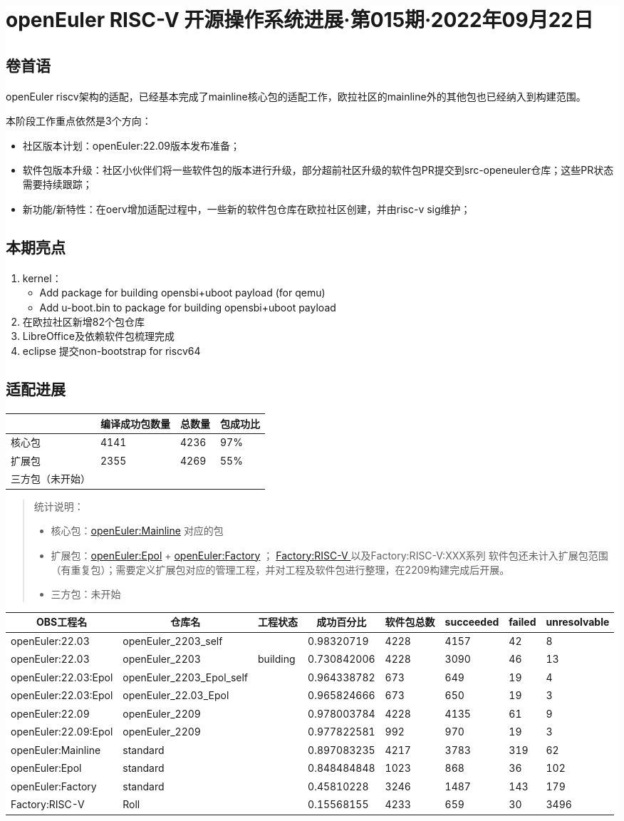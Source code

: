 # openEuler RISC-V 开源操作系统进展·第015期·2022年09月22日

## 卷首语
openEuler riscv架构的适配，已经基本完成了mainline核心包的适配工作，欧拉社区的mainline外的其他包也已经纳入到构建范围。

本阶段工作重点依然是3个方向：

- 社区版本计划：openEuler:22.09版本发布准备；

- 软件包版本升级：社区小伙伴们将一些软件包的版本进行升级，部分超前社区升级的软件包PR提交到src-openeuler仓库；这些PR状态需要持续跟踪；

- 新功能/新特性：在oerv增加适配过程中，一些新的软件包仓库在欧拉社区创建，并由risc-v sig维护；


## 本期亮点
1. kernel：
   - Add package for building opensbi+uboot payload (for qemu)
   - Add u-boot.bin to package for building opensbi+uboot payload
2. 在欧拉社区新增82个包仓库
3. LibreOffice及依赖软件包梳理完成
4. eclipse 提交non-bootstrap for riscv64


## 适配进展

|                  | 编译成功包数量 | 总数量 | 包成功比 |
| ---------------- | -------------- | ------ | -------- |
| 核心包           | 4141           | 4236   | 97%      |
| 扩展包           | 2355           | 4269   | 55%      |
| 三方包（未开始） |                |        |          |

> 统计说明：
>
> - 核心包：[openEuler:Mainline](https://build.tarsier-infra.com/project/show/openEuler:Mainline) 对应的包
>
> - 扩展包：[openEuler:Epol](https://build.tarsier-infra.com/project/show/openEuler:Epol) +  [openEuler:Factory](https://build.tarsier-infra.com/project/show/openEuler:Factory) ； [Factory:RISC-V ](https://build.tarsier-infra.com/project/show/Factory:RISC-V) 以及Factory:RISC-V:XXX系列 软件包还未计入扩展包范围（有重复包）；需要定义扩展包对应的管理工程，并对工程及软件包进行整理，在2209构建完成后开展。
> - 三方包：未开始



| OBS工程名                 | 仓库名                   | 工程状态 | 成功百分比 | 软件包总数 | succeeded | failed | unresolvable |
| ------------------------- | ------------------------ | -------- | ---------- | ---------- | --------- | ------ | ------------ |
| openEuler:22.03           | openEuler_2203_self      |          | 0.98320719  | 4228 | 4157 | 42   | 8    |
| openEuler:22.03           | openEuler_2203           | building | 0.730842006 | 4228 | 3090 | 46   | 13   |
| openEuler:22.03:Epol      | openEuler_2203_Epol_self |  | 0.964338782 | 673  | 649  | 19   | 4    |
| openEuler:22.03:Epol      | openEuler_22.03_Epol     |  | 0.965824666 | 673  | 650  | 19   | 3    |
| openEuler:22.09           | openEuler_2209           |          | 0.978003784 | 4228 | 4135 | 61   | 9    |
| openEuler:22.09:Epol      | openEuler_2209           |          | 0.977822581 | 992  | 970  | 19   | 3    |
| openEuler:Mainline        | standard                 |          | 0.897083235 | 4217 | 3783 | 319  | 62   |
| openEuler:Epol            | standard                 |          | 0.848484848 | 1023 | 868  | 36   | 102  |
| openEuler:Factory         | standard                 |          | 0.45810228  | 3246 | 1487 | 143  | 179  |
| Factory:RISC-V            | Roll                     |          | 0.15568155  | 4233 | 659  | 30   | 3496 |